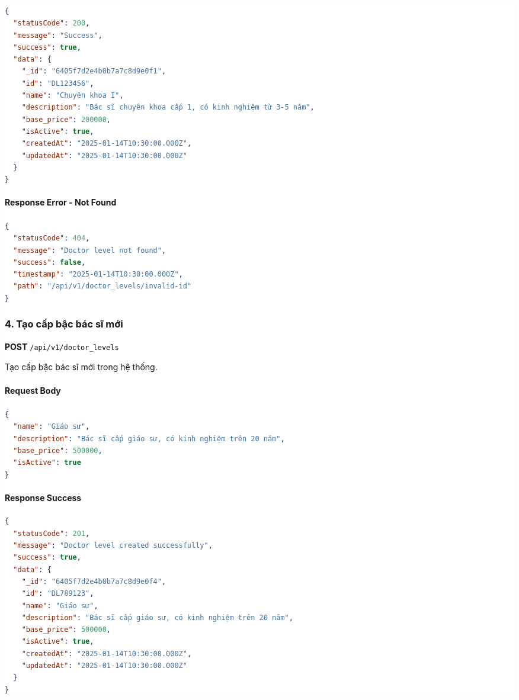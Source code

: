 ```json
{
  "statusCode": 200,
  "message": "Success",
  "success": true,
  "data": {
    "_id": "6405f7d2e4b0b7a7c8d9e0f1",
    "id": "DL123456",
    "name": "Chuyên khoa I",
    "description": "Bác sĩ chuyên khoa cấp 1, có kinh nghiệm từ 3-5 năm",
    "base_price": 200000,
    "isActive": true,
    "createdAt": "2025-01-14T10:30:00.000Z",
    "updatedAt": "2025-01-14T10:30:00.000Z"
  }
}
```

#### Response Error - Not Found

```json
{
  "statusCode": 404,
  "message": "Doctor level not found",
  "success": false,
  "timestamp": "2025-01-14T10:30:00.000Z",
  "path": "/api/v1/doctor_levels/invalid-id"
}
```

### 4. Tạo cấp bậc bác sĩ mới

**POST** `/api/v1/doctor_levels`

Tạo cấp bậc bác sĩ mới trong hệ thống.

#### Request Body

```json
{
  "name": "Giáo sư",
  "description": "Bác sĩ cấp giáo sư, có kinh nghiệm trên 20 năm",
  "base_price": 500000,
  "isActive": true
}
```

#### Response Success

```json
{
  "statusCode": 201,
  "message": "Doctor level created successfully",
  "success": true,
  "data": {
    "_id": "6405f7d2e4b0b7a7c8d9e0f4",
    "id": "DL789123",
    "name": "Giáo sư",
    "description": "Bác sĩ cấp giáo sư, có kinh nghiệm trên 20 năm",
    "base_price": 500000,
    "isActive": true,
    "createdAt": "2025-01-14T10:30:00.000Z",
    "updatedAt": "2025-01-14T10:30:00.000Z"
  }
}
```
